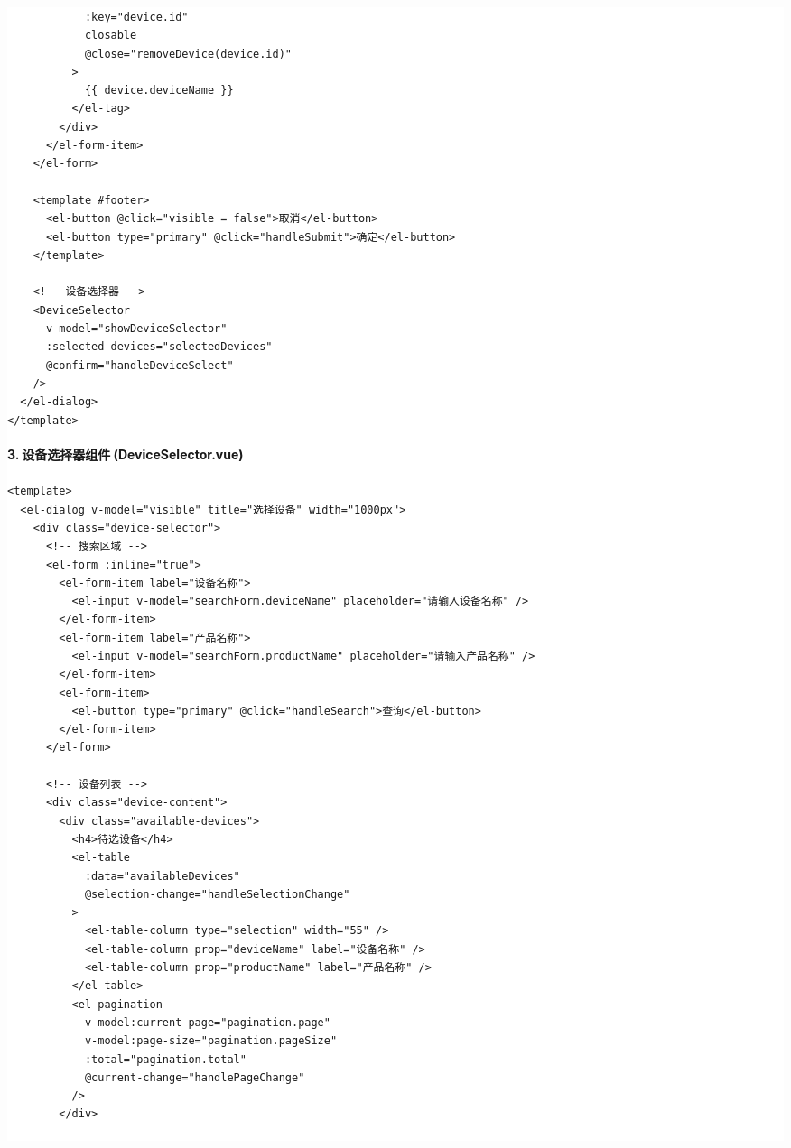 ```vue
            :key="device.id"
            closable
            @close="removeDevice(device.id)"
          >
            {{ device.deviceName }}
          </el-tag>
        </div>
      </el-form-item>
    </el-form>
    
    <template #footer>
      <el-button @click="visible = false">取消</el-button>
      <el-button type="primary" @click="handleSubmit">确定</el-button>
    </template>
    
    <!-- 设备选择器 -->
    <DeviceSelector
      v-model="showDeviceSelector"
      :selected-devices="selectedDevices"
      @confirm="handleDeviceSelect"
    />
  </el-dialog>
</template>
```

#### 3. 设备选择器组件 (DeviceSelector.vue)
```vue
<template>
  <el-dialog v-model="visible" title="选择设备" width="1000px">
    <div class="device-selector">
      <!-- 搜索区域 -->
      <el-form :inline="true">
        <el-form-item label="设备名称">
          <el-input v-model="searchForm.deviceName" placeholder="请输入设备名称" />
        </el-form-item>
        <el-form-item label="产品名称">
          <el-input v-model="searchForm.productName" placeholder="请输入产品名称" />
        </el-form-item>
        <el-form-item>
          <el-button type="primary" @click="handleSearch">查询</el-button>
        </el-form-item>
      </el-form>
      
      <!-- 设备列表 -->
      <div class="device-content">
        <div class="available-devices">
          <h4>待选设备</h4>
          <el-table
            :data="availableDevices"
            @selection-change="handleSelectionChange"
          >
            <el-table-column type="selection" width="55" />
            <el-table-column prop="deviceName" label="设备名称" />
            <el-table-column prop="productName" label="产品名称" />
          </el-table>
          <el-pagination
            v-model:current-page="pagination.page"
            v-model:page-size="pagination.pageSize"
            :total="pagination.total"
            @current-change="handlePageChange"
          />
        </div>
        
```